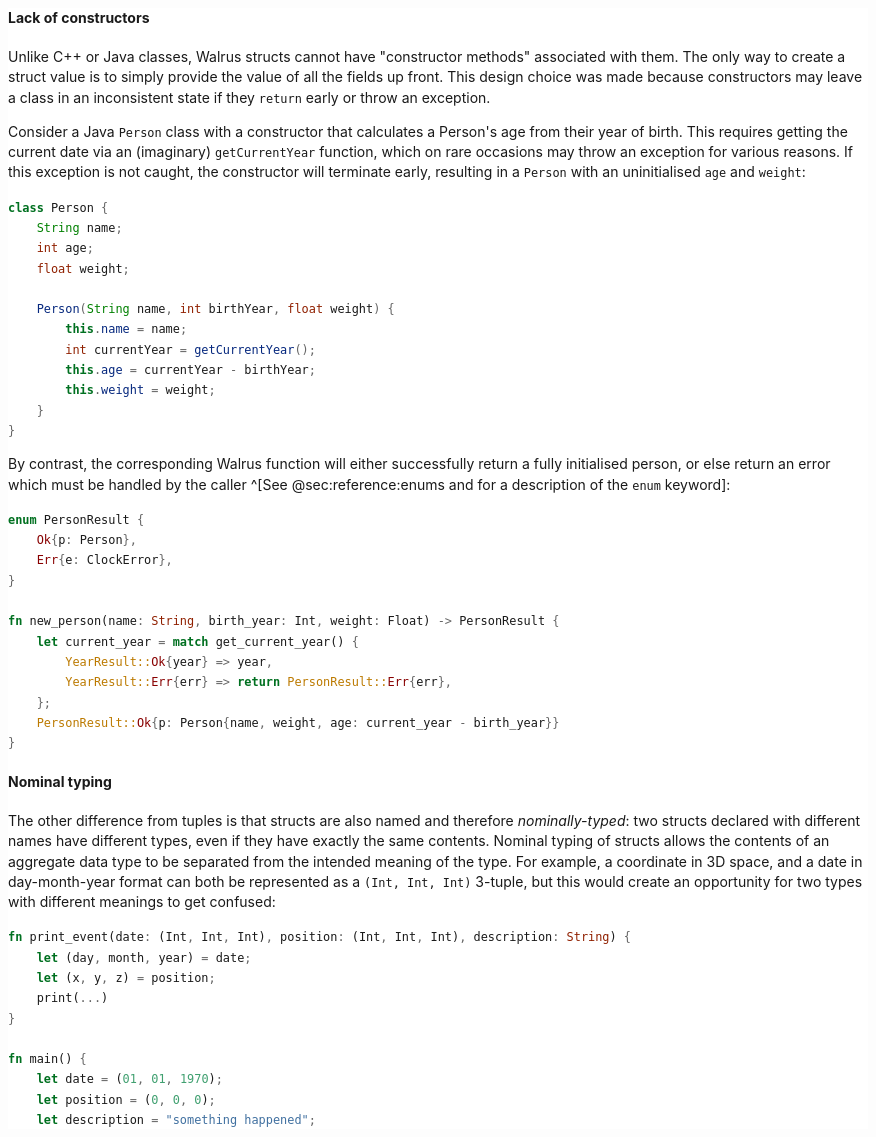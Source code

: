 #### Lack of constructors
Unlike C++ or Java classes, Walrus structs cannot have "constructor methods"
associated with them. The only way to create a struct value is to simply provide
the value of all the fields up front. This design choice was made because
constructors may leave a class in an inconsistent state if they `return` early
or throw an exception.

Consider a Java `Person` class with a constructor that calculates a Person's age
from their year of birth. This requires getting the current date via an
(imaginary) `getCurrentYear` function, which on rare occasions may throw an
exception for various reasons. If this exception is not caught, the constructor
will terminate early, resulting in a `Person` with an uninitialised `age` and `weight`:
```java
class Person {
    String name;
    int age;
    float weight;

    Person(String name, int birthYear, float weight) {
        this.name = name;
        int currentYear = getCurrentYear();
        this.age = currentYear - birthYear;
        this.weight = weight;
    }
}
```

By contrast, the corresponding Walrus function will either successfully return a
fully initialised person, or else return an error which must be handled by the
caller ^[See @sec:reference:enums and for a description of the `enum` keyword]:
```rust
enum PersonResult {
    Ok{p: Person},
    Err{e: ClockError},
}

fn new_person(name: String, birth_year: Int, weight: Float) -> PersonResult {
    let current_year = match get_current_year() {
        YearResult::Ok{year} => year,
        YearResult::Err{err} => return PersonResult::Err{err},
    };
    PersonResult::Ok{p: Person{name, weight, age: current_year - birth_year}}
}
```

#### Nominal typing
The other difference from tuples is that structs are also named and therefore
*nominally-typed*: two structs declared with different names have different
types, even if they have exactly the same contents. Nominal typing of structs
allows the contents of an aggregate data type to be separated from the intended
meaning of the type. For example, a coordinate in 3D space, and a date in
day-month-year format can both be represented as a `(Int, Int, Int)` 3-tuple,
but this would create an opportunity for two types with different meanings to
get confused:
```rust
fn print_event(date: (Int, Int, Int), position: (Int, Int, Int), description: String) {
    let (day, month, year) = date;
    let (x, y, z) = position;
    print(...)
}

fn main() {
    let date = (01, 01, 1970);
    let position = (0, 0, 0);
    let description = "something happened";
```

[^ExtraIntTypes]: See the `char`, `short`, `int`, `long`, hierarchy and
[^ExtraFloatTypes]: See the `double` or `f64`  types in C and Rust, respectively.
[^LetTypes]: See @sec:reference:types for more information about types and type-inference.
[^NotQuiteEquivalent]: The astute reader will notice that these functions